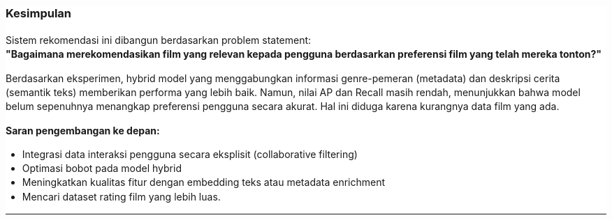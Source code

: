 
### Kesimpulan

Sistem rekomendasi ini dibangun berdasarkan problem statement:  
**"Bagaimana merekomendasikan film yang relevan kepada pengguna berdasarkan preferensi film yang telah mereka tonton?"**

Berdasarkan eksperimen, hybrid model yang menggabungkan informasi genre-pemeran (metadata) dan deskripsi cerita (semantik teks) memberikan performa yang lebih baik. Namun, nilai AP dan Recall masih rendah, menunjukkan bahwa model belum sepenuhnya menangkap preferensi pengguna secara akurat. Hal ini diduga karena kurangnya data film yang ada.

**Saran pengembangan ke depan:**
- Integrasi data interaksi pengguna secara eksplisit (collaborative filtering)
- Optimasi bobot pada model hybrid
- Meningkatkan kualitas fitur dengan embedding teks atau metadata enrichment
- Mencari dataset rating film yang lebih luas.

---
